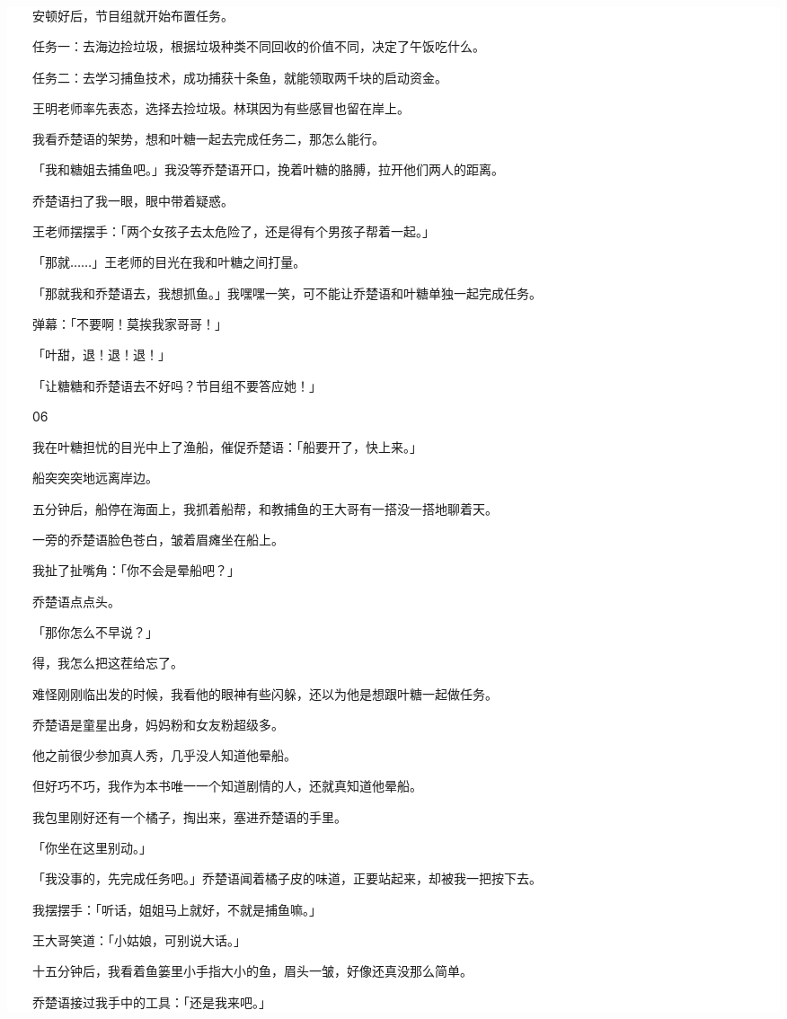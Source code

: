 &emsp;&emsp;安顿好后，节目组就开始布置任务。  
  
&emsp;&emsp;任务一：去海边捡垃圾，根据垃圾种类不同回收的价值不同，决定了午饭吃什么。  
  
&emsp;&emsp;任务二：去学习捕鱼技术，成功捕获十条鱼，就能领取两千块的启动资金。  
  
&emsp;&emsp;王明老师率先表态，选择去捡垃圾。林琪因为有些感冒也留在岸上。  
  
&emsp;&emsp;我看乔楚语的架势，想和叶糖一起去完成任务二，那怎么能行。  
  
&emsp;&emsp;「我和糖姐去捕鱼吧。」我没等乔楚语开口，挽着叶糖的胳膊，拉开他们两人的距离。  
  
&emsp;&emsp;乔楚语扫了我一眼，眼中带着疑惑。  
  
&emsp;&emsp;王老师摆摆手：「两个女孩子去太危险了，还是得有个男孩子帮着一起。」  
  
&emsp;&emsp;「那就……」王老师的目光在我和叶糖之间打量。  
  
&emsp;&emsp;「那就我和乔楚语去，我想抓鱼。」我嘿嘿一笑，可不能让乔楚语和叶糖单独一起完成任务。  
  
&emsp;&emsp;弹幕：「不要啊！莫挨我家哥哥！」  
  
&emsp;&emsp;「叶甜，退！退！退！」  
  
&emsp;&emsp;「让糖糖和乔楚语去不好吗？节目组不要答应她！」  
  
&emsp;&emsp;06  
  
&emsp;&emsp;我在叶糖担忧的目光中上了渔船，催促乔楚语：「船要开了，快上来。」  
  
&emsp;&emsp;船突突突地远离岸边。  
  
&emsp;&emsp;五分钟后，船停在海面上，我抓着船帮，和教捕鱼的王大哥有一搭没一搭地聊着天。  
  
&emsp;&emsp;一旁的乔楚语脸色苍白，皱着眉瘫坐在船上。  
  
&emsp;&emsp;我扯了扯嘴角：「你不会是晕船吧？」  
  
&emsp;&emsp;乔楚语点点头。  
  
&emsp;&emsp;「那你怎么不早说？」  
  
&emsp;&emsp;得，我怎么把这茬给忘了。  
  
&emsp;&emsp;难怪刚刚临出发的时候，我看他的眼神有些闪躲，还以为他是想跟叶糖一起做任务。  
  
&emsp;&emsp;乔楚语是童星出身，妈妈粉和女友粉超级多。  
  
&emsp;&emsp;他之前很少参加真人秀，几乎没人知道他晕船。  
  
&emsp;&emsp;但好巧不巧，我作为本书唯一一个知道剧情的人，还就真知道他晕船。  
  
&emsp;&emsp;我包里刚好还有一个橘子，掏出来，塞进乔楚语的手里。  
  
&emsp;&emsp;「你坐在这里别动。」  
  
&emsp;&emsp;「我没事的，先完成任务吧。」乔楚语闻着橘子皮的味道，正要站起来，却被我一把按下去。  
  
&emsp;&emsp;我摆摆手：「听话，姐姐马上就好，不就是捕鱼嘛。」  
  
&emsp;&emsp;王大哥笑道：「小姑娘，可别说大话。」  
  
&emsp;&emsp;十五分钟后，我看着鱼篓里小手指大小的鱼，眉头一皱，好像还真没那么简单。  
  
&emsp;&emsp;乔楚语接过我手中的工具：「还是我来吧。」  
  